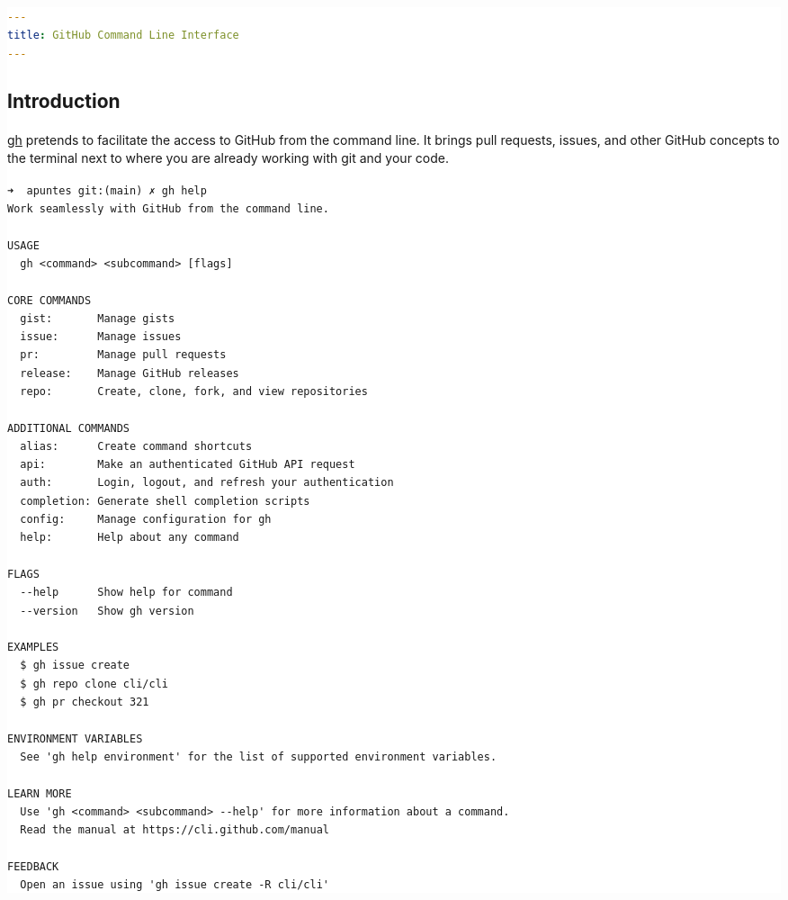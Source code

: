 ```yaml
---
title: GitHub Command Line Interface
---
```


## Introduction

[gh](https://cli.github.com/manual/) pretends to facilitate the access to GitHub from the command line. It brings pull requests, issues, and other GitHub concepts to the terminal next to where you are already working with git and your code.

```
➜  apuntes git:(main) ✗ gh help
Work seamlessly with GitHub from the command line.

USAGE
  gh <command> <subcommand> [flags]

CORE COMMANDS
  gist:       Manage gists
  issue:      Manage issues
  pr:         Manage pull requests
  release:    Manage GitHub releases
  repo:       Create, clone, fork, and view repositories

ADDITIONAL COMMANDS
  alias:      Create command shortcuts
  api:        Make an authenticated GitHub API request
  auth:       Login, logout, and refresh your authentication
  completion: Generate shell completion scripts
  config:     Manage configuration for gh
  help:       Help about any command

FLAGS
  --help      Show help for command
  --version   Show gh version

EXAMPLES
  $ gh issue create
  $ gh repo clone cli/cli
  $ gh pr checkout 321

ENVIRONMENT VARIABLES
  See 'gh help environment' for the list of supported environment variables.

LEARN MORE
  Use 'gh <command> <subcommand> --help' for more information about a command.
  Read the manual at https://cli.github.com/manual

FEEDBACK
  Open an issue using 'gh issue create -R cli/cli'
```
